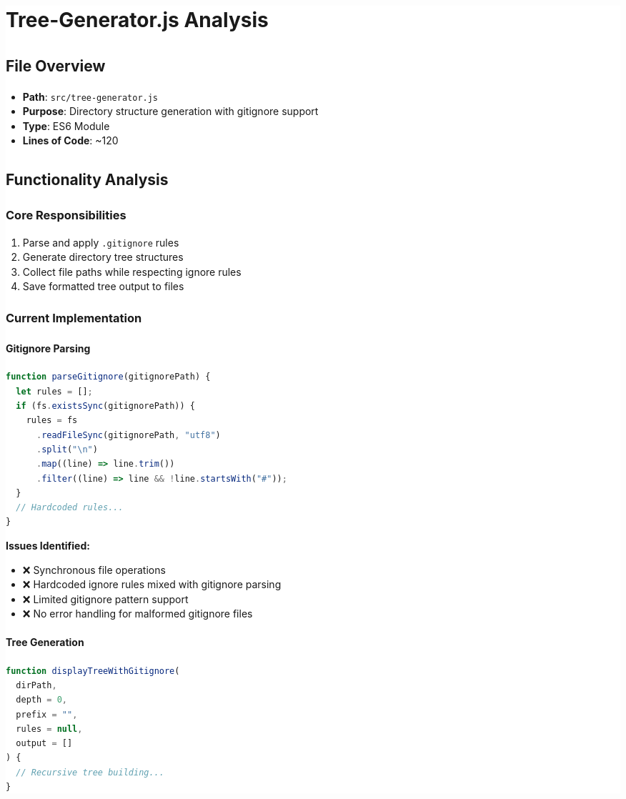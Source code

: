 # Tree-Generator.js Analysis

## File Overview

- **Path**: `src/tree-generator.js`
- **Purpose**: Directory structure generation with gitignore support
- **Type**: ES6 Module
- **Lines of Code**: ~120

## Functionality Analysis

### Core Responsibilities

1. Parse and apply `.gitignore` rules
2. Generate directory tree structures
3. Collect file paths while respecting ignore rules
4. Save formatted tree output to files

### Current Implementation

#### Gitignore Parsing

```javascript
function parseGitignore(gitignorePath) {
  let rules = [];
  if (fs.existsSync(gitignorePath)) {
    rules = fs
      .readFileSync(gitignorePath, "utf8")
      .split("\n")
      .map((line) => line.trim())
      .filter((line) => line && !line.startsWith("#"));
  }
  // Hardcoded rules...
}
```

**Issues Identified:**

- ❌ Synchronous file operations
- ❌ Hardcoded ignore rules mixed with gitignore parsing
- ❌ Limited gitignore pattern support
- ❌ No error handling for malformed gitignore files

#### Tree Generation

```javascript
function displayTreeWithGitignore(
  dirPath,
  depth = 0,
  prefix = "",
  rules = null,
  output = []
) {
  // Recursive tree building...
}
```
